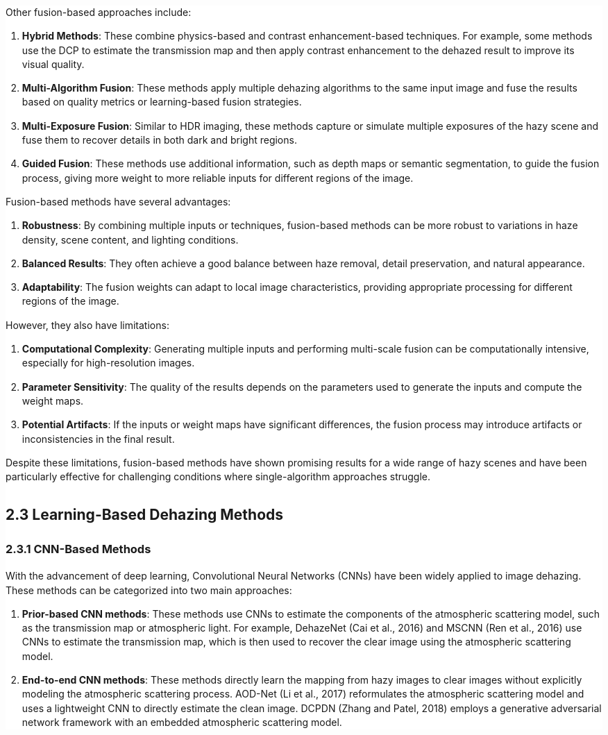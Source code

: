Other fusion-based approaches include:

1. **Hybrid Methods**: These combine physics-based and contrast enhancement-based techniques. For example, some methods use the DCP to estimate the transmission map and then apply contrast enhancement to the dehazed result to improve its visual quality.

2. **Multi-Algorithm Fusion**: These methods apply multiple dehazing algorithms to the same input image and fuse the results based on quality metrics or learning-based fusion strategies.

3. **Multi-Exposure Fusion**: Similar to HDR imaging, these methods capture or simulate multiple exposures of the hazy scene and fuse them to recover details in both dark and bright regions.

4. **Guided Fusion**: These methods use additional information, such as depth maps or semantic segmentation, to guide the fusion process, giving more weight to more reliable inputs for different regions of the image.

Fusion-based methods have several advantages:

1. **Robustness**: By combining multiple inputs or techniques, fusion-based methods can be more robust to variations in haze density, scene content, and lighting conditions.

2. **Balanced Results**: They often achieve a good balance between haze removal, detail preservation, and natural appearance.

3. **Adaptability**: The fusion weights can adapt to local image characteristics, providing appropriate processing for different regions of the image.

However, they also have limitations:

1. **Computational Complexity**: Generating multiple inputs and performing multi-scale fusion can be computationally intensive, especially for high-resolution images.

2. **Parameter Sensitivity**: The quality of the results depends on the parameters used to generate the inputs and compute the weight maps.

3. **Potential Artifacts**: If the inputs or weight maps have significant differences, the fusion process may introduce artifacts or inconsistencies in the final result.

Despite these limitations, fusion-based methods have shown promising results for a wide range of hazy scenes and have been particularly effective for challenging conditions where single-algorithm approaches struggle.

## 2.3 Learning-Based Dehazing Methods

### 2.3.1 CNN-Based Methods

With the advancement of deep learning, Convolutional Neural Networks (CNNs) have been widely applied to image dehazing. These methods can be categorized into two main approaches:

1. **Prior-based CNN methods**: These methods use CNNs to estimate the components of the atmospheric scattering model, such as the transmission map or atmospheric light. For example, DehazeNet (Cai et al., 2016) and MSCNN (Ren et al., 2016) use CNNs to estimate the transmission map, which is then used to recover the clear image using the atmospheric scattering model.

2. **End-to-end CNN methods**: These methods directly learn the mapping from hazy images to clear images without explicitly modeling the atmospheric scattering process. AOD-Net (Li et al., 2017) reformulates the atmospheric scattering model and uses a lightweight CNN to directly estimate the clean image. DCPDN (Zhang and Patel, 2018) employs a generative adversarial network framework with an embedded atmospheric scattering model.
